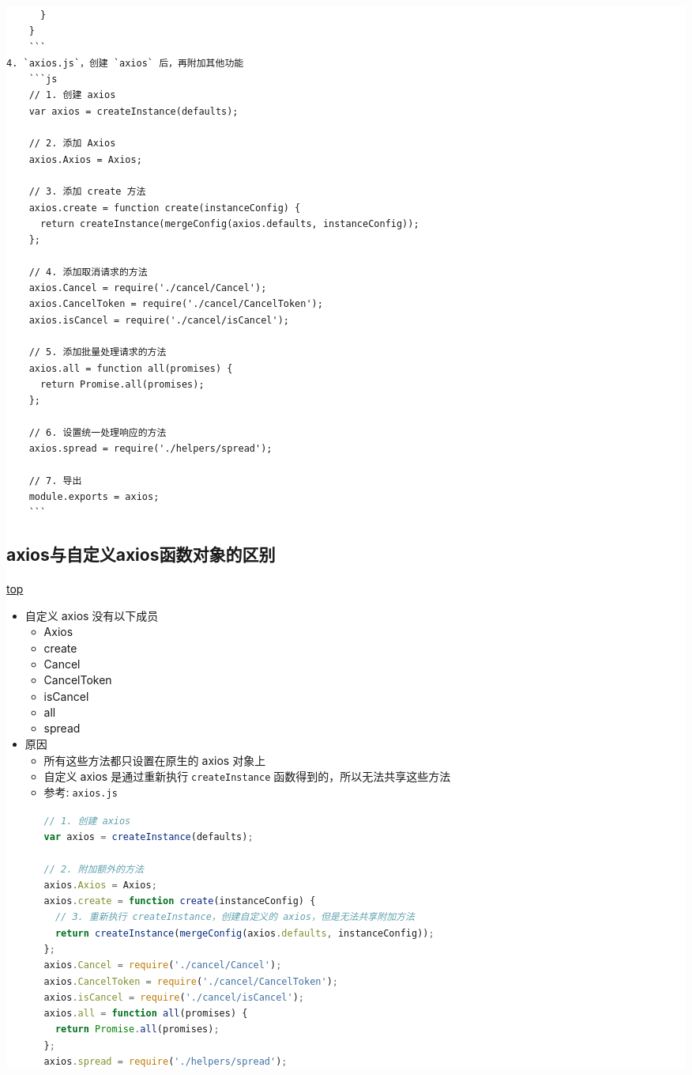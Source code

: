           }
        }
        ```
    4. `axios.js`，创建 `axios` 后，再附加其他功能
        ```js
        // 1. 创建 axios
        var axios = createInstance(defaults);

        // 2. 添加 Axios
        axios.Axios = Axios;

        // 3. 添加 create 方法
        axios.create = function create(instanceConfig) {
          return createInstance(mergeConfig(axios.defaults, instanceConfig));
        };

        // 4. 添加取消请求的方法
        axios.Cancel = require('./cancel/Cancel');
        axios.CancelToken = require('./cancel/CancelToken');
        axios.isCancel = require('./cancel/isCancel');

        // 5. 添加批量处理请求的方法
        axios.all = function all(promises) {
          return Promise.all(promises);
        };

        // 6. 设置统一处理响应的方法
        axios.spread = require('./helpers/spread');

        // 7. 导出
        module.exports = axios;
        ```

## axios与自定义axios函数对象的区别
[top](#catalog)
- 自定义 axios 没有以下成员
    - Axios
    - create
    - Cancel
    - CancelToken
    - isCancel
    - all
    - spread
- 原因
    - 所有这些方法都只设置在原生的 axios 对象上
    - 自定义 axios 是通过重新执行 `createInstance` 函数得到的，所以无法共享这些方法
    - 参考: `axios.js`
        ```js
        // 1. 创建 axios
        var axios = createInstance(defaults);

        // 2. 附加额外的方法
        axios.Axios = Axios;
        axios.create = function create(instanceConfig) {
          // 3. 重新执行 createInstance，创建自定义的 axios，但是无法共享附加方法
          return createInstance(mergeConfig(axios.defaults, instanceConfig));
        };
        axios.Cancel = require('./cancel/Cancel');
        axios.CancelToken = require('./cancel/CancelToken');
        axios.isCancel = require('./cancel/isCancel');
        axios.all = function all(promises) {
          return Promise.all(promises);
        };
        axios.spread = require('./helpers/spread');
        ```
